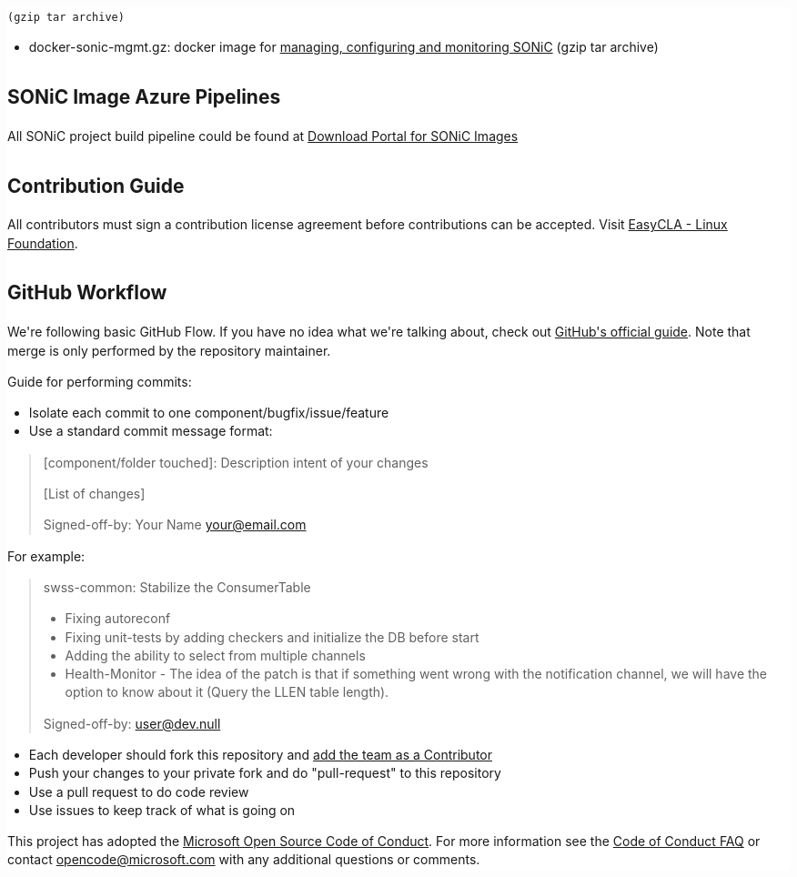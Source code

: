     (gzip tar archive)
  * docker-sonic-mgmt.gz: docker image for
    [managing, configuring and monitoring SONiC](https://github.com/sonic-net/sonic-mgmt)
    (gzip tar archive)

## SONiC Image Azure Pipelines

All SONiC project build pipeline could be found at [Download Portal for SONiC Images](https://sonic-build.azurewebsites.net)

## Contribution Guide

All contributors must sign a contribution license agreement before contributions
can be accepted.
Visit [EasyCLA - Linux Foundation](https://easycla.lfx.linuxfoundation.org).

## GitHub Workflow

We're following basic GitHub Flow.
If you have no idea what we're talking about, check out [GitHub's official guide](https://guides.github.com/introduction/flow/).
Note that merge is only performed by the repository maintainer.

Guide for performing commits:

* Isolate each commit to one component/bugfix/issue/feature
* Use a standard commit message format:

> [component/folder touched]: Description intent of your changes
>
> [List of changes]
>
> Signed-off-by: Your Name your@email.com

For example:

> swss-common: Stabilize the ConsumerTable
>
> * Fixing autoreconf
> * Fixing unit-tests by adding checkers and initialize the DB before start
> * Adding the ability to select from multiple channels
> * Health-Monitor - The idea of the patch is that if something went wrong
>   with the notification channel,
>   we will have the option to know about it (Query the LLEN table length).
>
> Signed-off-by: user@dev.null

* Each developer should fork this repository and [add the team as a Contributor](https://help.github.com/articles/adding-collaborators-to-a-personal-repository)
* Push your changes to your private fork and do "pull-request" to this repository
* Use a pull request to do code review
* Use issues to keep track of what is going on

This project has adopted the [Microsoft Open Source Code of Conduct](https://opensource.microsoft.com/codeofconduct/).
For more information see the [Code of Conduct FAQ](https://opensource.microsoft.com/codeofconduct/faq/)
or contact [opencode@microsoft.com](mailto:opencode@microsoft.com)
with any additional questions or comments.
